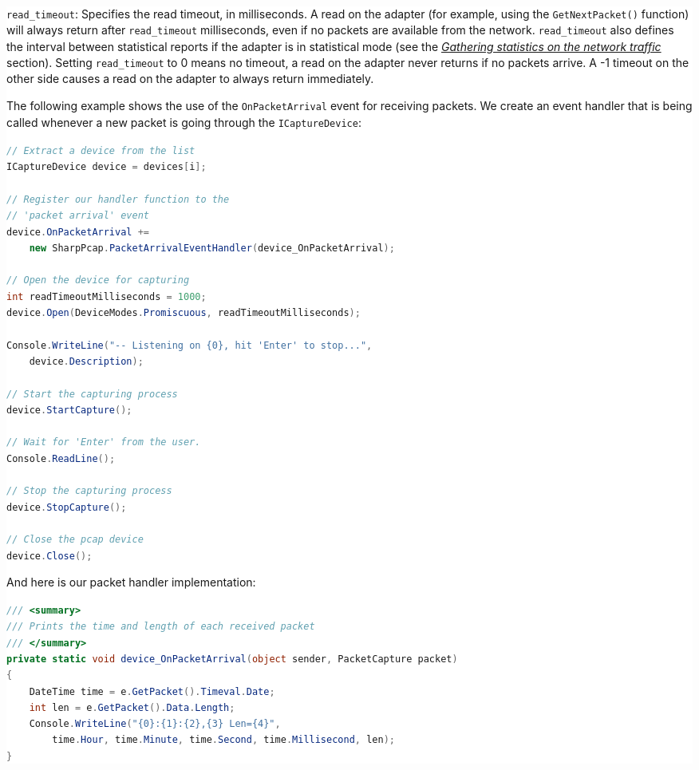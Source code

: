 `read_timeout`: Specifies the read timeout, in milliseconds. A read on the adapter (for example, using the `GetNextPacket()` function) will always return after `read_timeout` milliseconds, even if no packets are available from the network. `read_timeout` also defines the interval between statistical reports if the adapter is in statistical mode (see the _[Gathering statistics on the network traffic](#statistics)_ section). Setting `read_timeout` to 0 means no timeout, a read on the adapter never returns if no packets arrive. A -1 timeout on the other side causes a read on the adapter to always return immediately.

The following example shows the use of the `OnPacketArrival` event for receiving packets. We create an event handler that is being called whenever a new packet is going through the `ICaptureDevice`:

```cs
// Extract a device from the list
ICaptureDevice device = devices[i];

// Register our handler function to the
// 'packet arrival' event
device.OnPacketArrival +=
    new SharpPcap.PacketArrivalEventHandler(device_OnPacketArrival);

// Open the device for capturing
int readTimeoutMilliseconds = 1000;
device.Open(DeviceModes.Promiscuous, readTimeoutMilliseconds);

Console.WriteLine("-- Listening on {0}, hit 'Enter' to stop...",
    device.Description);

// Start the capturing process
device.StartCapture();

// Wait for 'Enter' from the user.
Console.ReadLine();

// Stop the capturing process
device.StopCapture();

// Close the pcap device
device.Close();
```

And here is our packet handler implementation:

```cs
/// <summary>
/// Prints the time and length of each received packet
/// </summary>
private static void device_OnPacketArrival(object sender, PacketCapture packet)
{
    DateTime time = e.GetPacket().Timeval.Date;
    int len = e.GetPacket().Data.Length;
    Console.WriteLine("{0}:{1}:{2},{3} Len={4}",
        time.Hour, time.Minute, time.Second, time.Millisecond, len);
}
```
